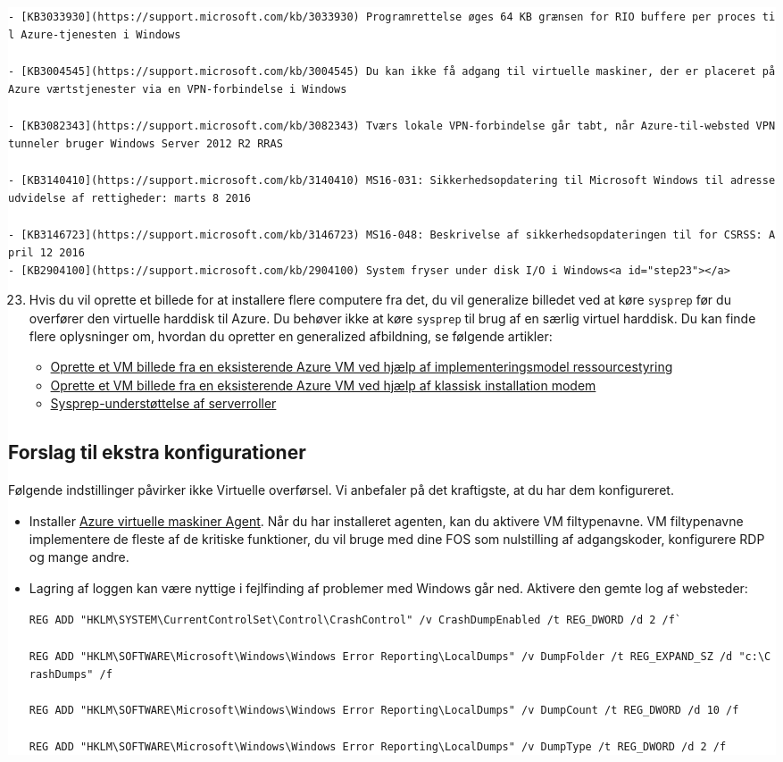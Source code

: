     - [KB3033930](https://support.microsoft.com/kb/3033930) Programrettelse øges 64 KB grænsen for RIO buffere per proces til Azure-tjenesten i Windows

    - [KB3004545](https://support.microsoft.com/kb/3004545) Du kan ikke få adgang til virtuelle maskiner, der er placeret på Azure værtstjenester via en VPN-forbindelse i Windows

    - [KB3082343](https://support.microsoft.com/kb/3082343) Tværs lokale VPN-forbindelse går tabt, når Azure-til-websted VPN tunneler bruger Windows Server 2012 R2 RRAS

    - [KB3140410](https://support.microsoft.com/kb/3140410) MS16-031: Sikkerhedsopdatering til Microsoft Windows til adresse udvidelse af rettigheder: marts 8 2016

    - [KB3146723](https://support.microsoft.com/kb/3146723) MS16-048: Beskrivelse af sikkerhedsopdateringen til for CSRSS: April 12 2016
    - [KB2904100](https://support.microsoft.com/kb/2904100) System fryser under disk I/O i Windows<a id="step23"></a>
23. Hvis du vil oprette et billede for at installere flere computere fra det, du vil generalize billedet ved at køre `sysprep` før du overfører den virtuelle harddisk til Azure. Du behøver ikke at køre `sysprep` til brug af en særlig virtuel harddisk. Du kan finde flere oplysninger om, hvordan du opretter en generalized afbildning, se følgende artikler:

    - [Oprette et VM billede fra en eksisterende Azure VM ved hjælp af implementeringsmodel ressourcestyring](virtual-machines-windows-create-vm-generalized.md)
    - [Oprette et VM billede fra en eksisterende Azure VM ved hjælp af klassisk installation modem](virtual-machines-windows-classic-capture-image.md)
    - [Sysprep-understøttelse af serverroller](https://msdn.microsoft.com/windows/hardware/commercialize/manufacture/desktop/sysprep-support-for-server-roles)



## <a name="suggested-extra-configurations"></a>Forslag til ekstra konfigurationer

Følgende indstillinger påvirker ikke Virtuelle overførsel. Vi anbefaler på det kraftigste, at du har dem konfigureret.

- Installer [Azure virtuelle maskiner Agent](http://go.microsoft.com/fwlink/?LinkID=394789&clcid=0x409). Når du har installeret agenten, kan du aktivere VM filtypenavne. VM filtypenavne implementere de fleste af de kritiske funktioner, du vil bruge med dine FOS som nulstilling af adgangskoder, konfigurere RDP og mange andre.

- Lagring af loggen kan være nyttige i fejlfinding af problemer med Windows går ned. Aktivere den gemte log af websteder:

    ```
    REG ADD "HKLM\SYSTEM\CurrentControlSet\Control\CrashControl" /v CrashDumpEnabled /t REG_DWORD /d 2 /f`

    REG ADD "HKLM\SOFTWARE\Microsoft\Windows\Windows Error Reporting\LocalDumps" /v DumpFolder /t REG_EXPAND_SZ /d "c:\CrashDumps" /f

    REG ADD "HKLM\SOFTWARE\Microsoft\Windows\Windows Error Reporting\LocalDumps" /v DumpCount /t REG_DWORD /d 10 /f

    REG ADD "HKLM\SOFTWARE\Microsoft\Windows\Windows Error Reporting\LocalDumps" /v DumpType /t REG_DWORD /d 2 /f

